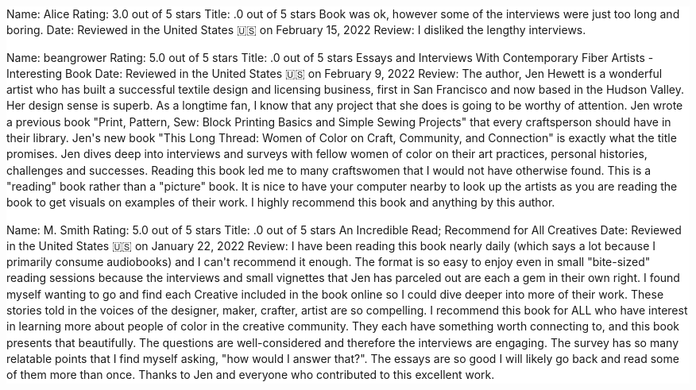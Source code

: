 Name: Alice
Rating: 3.0 out of 5 stars
Title: .0 out of 5 stars Book was ok, however some of the interviews were just too long and boring.
Date: Reviewed in the United States 🇺🇸 on February 15, 2022
Review: I disliked the lengthy interviews.

Name: beangrower
Rating: 5.0 out of 5 stars
Title: .0 out of 5 stars Essays and Interviews With Contemporary Fiber Artists - Interesting Book
Date: Reviewed in the United States 🇺🇸 on February 9, 2022
Review: The author, Jen Hewett is a wonderful artist who has built a successful textile design and licensing business, first in San Francisco and now based in the Hudson Valley. Her design sense is superb. As a longtime fan, I know that any project that she does is going to be worthy of attention. Jen wrote a previous book "Print, Pattern, Sew: Block Printing Basics and Simple Sewing Projects" that every craftsperson should have in their library. Jen's new book "This Long Thread: Women of Color on Craft, Community, and Connection" is exactly what the title promises. Jen dives deep into interviews and surveys with fellow women of color on their art practices, personal histories, challenges and successes. Reading this book led me to many craftswomen that I would not have otherwise found. This is a "reading" book rather than a "picture" book. It is nice to have your computer nearby to look up the artists as you are reading the book to get visuals on examples of their work. I highly recommend this book and anything by this author.

Name: M. Smith
Rating: 5.0 out of 5 stars
Title: .0 out of 5 stars An Incredible Read; Recommend for All Creatives
Date: Reviewed in the United States 🇺🇸 on January 22, 2022
Review: I have been reading this book nearly daily (which says a lot because I primarily consume audiobooks) and I can't recommend it enough. The format is so easy to enjoy even in small "bite-sized" reading sessions because the interviews and small vignettes that Jen has parceled out are each a gem in their own right. I found myself wanting to go and find each Creative included in the book online so I could dive deeper into more of their work. These stories told in the voices of the designer, maker, crafter, artist are so compelling. I recommend this book for ALL who have interest in learning more about people of color in the creative community. They each have something worth connecting to, and this book presents that beautifully. The questions are well-considered and therefore the interviews are engaging. The survey has so many relatable points that I find myself asking, "how would I answer that?". The essays are so good I will likely go back and read some of them more than once. Thanks to Jen and everyone who contributed to this excellent work.

